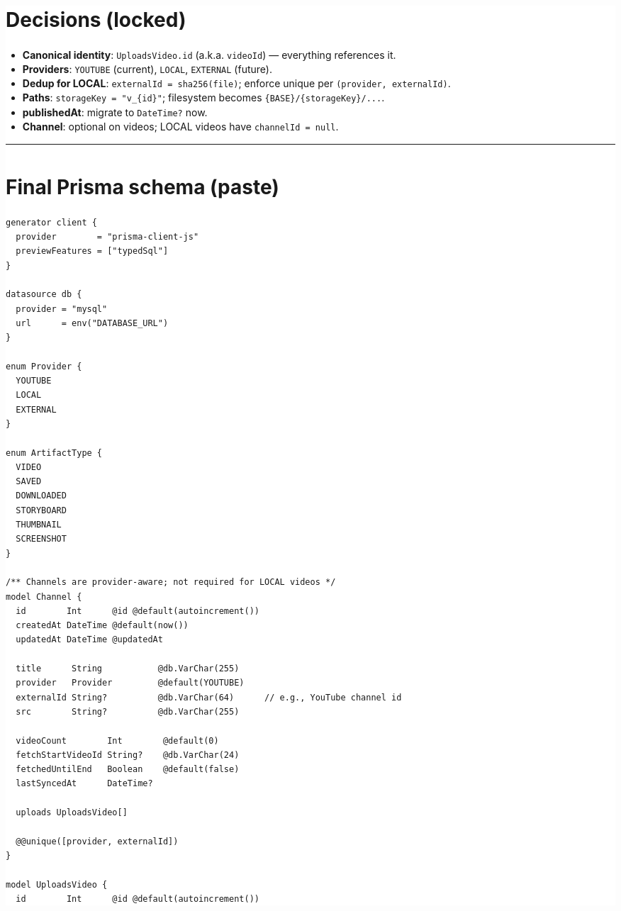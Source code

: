 # Decisions (locked)

* **Canonical identity**: `UploadsVideo.id` (a.k.a. `videoId`) — everything references it.
* **Providers**: `YOUTUBE` (current), `LOCAL`, `EXTERNAL` (future).
* **Dedup for LOCAL**: `externalId = sha256(file)`; enforce unique per `(provider, externalId)`.
* **Paths**: `storageKey = "v_{id}"`; filesystem becomes `{BASE}/{storageKey}/...`.
* **publishedAt**: migrate to `DateTime?` now.
* **Channel**: optional on videos; LOCAL videos have `channelId = null`.

---

# Final Prisma schema (paste)

```prisma
generator client {
  provider        = "prisma-client-js"
  previewFeatures = ["typedSql"]
}

datasource db {
  provider = "mysql"
  url      = env("DATABASE_URL")
}

enum Provider {
  YOUTUBE
  LOCAL
  EXTERNAL
}

enum ArtifactType {
  VIDEO
  SAVED
  DOWNLOADED
  STORYBOARD
  THUMBNAIL
  SCREENSHOT
}

/** Channels are provider-aware; not required for LOCAL videos */
model Channel {
  id        Int      @id @default(autoincrement())
  createdAt DateTime @default(now())
  updatedAt DateTime @updatedAt

  title      String           @db.VarChar(255)
  provider   Provider         @default(YOUTUBE)
  externalId String?          @db.VarChar(64)      // e.g., YouTube channel id
  src        String?          @db.VarChar(255)

  videoCount        Int        @default(0)
  fetchStartVideoId String?    @db.VarChar(24)
  fetchedUntilEnd   Boolean    @default(false)
  lastSyncedAt      DateTime?

  uploads UploadsVideo[]

  @@unique([provider, externalId])
}

model UploadsVideo {
  id        Int      @id @default(autoincrement())
```